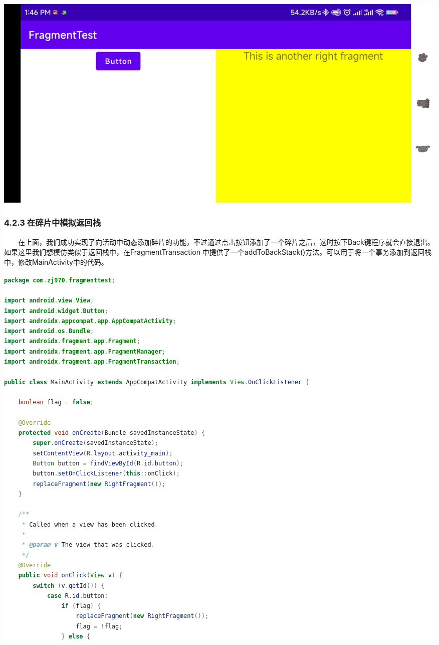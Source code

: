 ![img_4.png](img_4.png)

### 4.2.3 在碎片中模拟返回栈

&emsp;&emsp;在上面，我们成功实现了向活动中动态添加碎片的功能，不过通过点击按钮添加了一个碎片之后，这时按下Back键程序就会直接退出。如果这里我们想模仿类似于返回栈中，在FragmentTransaction 中提供了一个addToBackStack()方法。可以用于将一个事务添加到返回栈中，修改MainActivity中的代码。

```java
package com.zj970.fragmenttest;

import android.view.View;
import android.widget.Button;
import androidx.appcompat.app.AppCompatActivity;
import android.os.Bundle;
import androidx.fragment.app.Fragment;
import androidx.fragment.app.FragmentManager;
import androidx.fragment.app.FragmentTransaction;

public class MainActivity extends AppCompatActivity implements View.OnClickListener {

    boolean flag = false;

    @Override
    protected void onCreate(Bundle savedInstanceState) {
        super.onCreate(savedInstanceState);
        setContentView(R.layout.activity_main);
        Button button = findViewById(R.id.button);
        button.setOnClickListener(this::onClick);
        replaceFragment(new RightFragment());
    }

    /**
     * Called when a view has been clicked.
     *
     * @param v The view that was clicked.
     */
    @Override
    public void onClick(View v) {
        switch (v.getId()) {
            case R.id.button:
                if (flag) {
                    replaceFragment(new RightFragment());
                    flag = !flag;
                } else {
```
